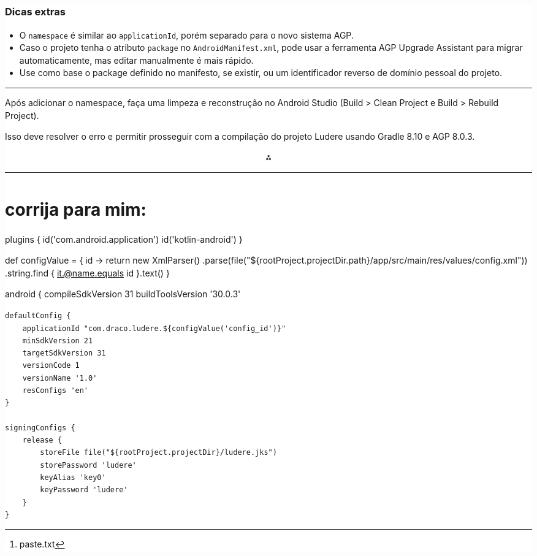 ### Dicas extras

- O `namespace` é similar ao `applicationId`, porém separado para o novo sistema AGP.
- Caso o projeto tenha o atributo `package` no `AndroidManifest.xml`, pode usar a ferramenta AGP Upgrade Assistant para migrar automaticamente, mas editar manualmente é mais rápido.
- Use como base o package definido no manifesto, se existir, ou um identificador reverso de domínio pessoal do projeto.

***

Após adicionar o namespace, faça uma limpeza e reconstrução no Android Studio (Build > Clean Project e Build > Rebuild Project).

Isso deve resolver o erro e permitir prosseguir com a compilação do projeto Ludere usando Gradle 8.10 e AGP 8.0.3.
<span style="display:none">[^13_1]</span>

<div style="text-align: center">⁂</div>

[^13_1]: paste.txt


---

# corrija para mim:

plugins {
id('com.android.application')
id('kotlin-android')
}

def configValue = { id ->
return new XmlParser()
.parse(file("\${rootProject.projectDir.path}/app/src/main/res/values/config.xml"))
.string.find { it.@name.equals id }.text()
}

android {
compileSdkVersion 31
buildToolsVersion '30.0.3'

    defaultConfig {
        applicationId "com.draco.ludere.${configValue('config_id')}"
        minSdkVersion 21
        targetSdkVersion 31
        versionCode 1
        versionName '1.0'
        resConfigs 'en'
    }
    
    signingConfigs {
        release {
            storeFile file("${rootProject.projectDir}/ludere.jks")
            storePassword 'ludere'
            keyAlias 'key0'
            keyPassword 'ludere'
        }
    }
    

[^1_1]: https://www.reddit.com/r/EmulationOnAndroid/comments/je7otz/dev_meet_libretrowrapper_a_project_to_help/
[^1_2]: https://www.reddit.com/r/Roms/comments/xdvoz3/how_you_able_to_convert_roms_to_android_app/
[^1_3]: https://www.reddit.com/r/EmulationOnAndroid/comments/wosu6r/questions_about_turning_emulators_with_games_into/
[^1_4]: https://forums.libretro.com/t/add-core-to-apk/21403
[^1_5]: https://www.youtube.com/watch?v=GHhcu_mYrMQ
[^1_6]: https://www.youtube.com/watch?v=Wl_rdJd0_Vo
[^1_7]: https://www.youtube.com/watch?v=HuPK62LHCms
[^1_8]: https://www.youtube.com/watch?v=qhSgFfGtAt0
[^1_9]: https://www.youtube.com/watch?v=KWkXsJBzTDI
[^1_10]: https://www.reddit.com/r/RetroArch/comments/1hzlrdq/is_there_a_way_to_download_cores_on_android/
[^1_11]: https://www.youtube.com/watch?v=URxKJI4U2BM
[^1_12]: https://groups.google.com/g/androidbrasil/c/qBGpN89KFBk
[^1_13]: https://translate.google.com/translate?u=https%3A%2F%2Fretrogamecorps.com%2F2022%2F03%2F13%2Fandroid-emulation-starter-guide%2F\&hl=pt\&sl=en\&tl=pt\&client=srp
[^1_14]: https://www.youtube.com/watch?v=jdR8bl503JM
[^1_15]: https://forums.libretro.com/t/apk-with-cores-included/9694
[^2_1]: https://github.com/tytydraco/Ludere
[^3_1]: https://github.com/tytydraco/Ludere
[^4_1]: https://github.com/tytydraco/Ludere
[^5_1]: https://github.com/tytydraco/Ludere
[^6_1]: https://www.youtube.com/watch?v=5jfAqS8oDLA
[^6_2]: https://www.youtube.com/watch?v=1N2YbwXN7sA
[^6_3]: https://shopee.com.br/list/Suporte/Controle
[^6_4]: https://www.youtube.com/watch?v=94qtzgSrzSA
[^6_5]: https://shopee.com.br/oficial/search
[^6_6]: https://www.magazineluiza.com.br/busca/suporte+controle+e+fones/
[^6_7]: https://www.kabum.com.br/gamer/acessorios-gamer/suportes-gamer
[^6_8]: https://support.google.com/accessibility/android/answer/6301498?hl=pt-BR
[^6_9]: https://www.youtube.com/watch?v=E8DB2aA-mjc
[^6_10]: https://www.youtube.com/watch?v=jpXpOSryUw4
[^6_11]: https://www.youtube.com/watch?v=dZai_UTL_p0
[^6_12]: https://www.reddit.com/r/SteamDeck/comments/uizhzr/disable_touch_screen_for_a_game/
[^6_13]: https://www.reddit.com/r/LegionGo/comments/1aidrpf/disable_touchscreen/
[^6_14]: https://www.dell.com/community/pt/conversations/vostro-laptops/como-faço-para-ativar-ou-desativar-o-recurso-de-tela-sensível-ao-toque-no-meu-computador/647f5a99f4ccf8a8de54ed16
[^6_15]: https://www.youtube.com/watch?v=1ODbRSCV6dE
[^6_16]: https://www.youtube.com/watch?v=ptAvP4okDFk
[^7_1]: https://www.reddit.com/r/RetroArch/comments/so5mu7/adding_new_shaders_in_android/
[^7_2]: https://forums.libretro.com/t/how-to-configure-shaders-on-android/10204
[^7_3]: https://www.youtube.com/watch?v=5YvsJvEHb6M
[^7_4]: https://www.reddit.com/r/emulation/comments/3enzw6/how_do_i_add_shaders_to_retroarch/
[^7_5]: https://github.com/libretro/RetroArch/issues/18061
[^7_6]: https://www.youtube.com/watch?v=PYfT838OI-s
[^7_7]: https://www.youtube.com/watch?v=NkIY4G_Ii30
[^7_8]: https://docs.libretro.com/guides/shaders/
[^7_9]: https://forums.libretro.com/c/retroarch-additions/retroarch-shaders
[^7_10]: https://www.youtube.com/watch?v=pmlsfTOl2xU
[^8_1]: https://github.com/tytydraco/Ludere
[^9_1]: https://github.com/tytydraco/Ludere
[^10_1]: paste.txt
[^12_1]: paste.txt